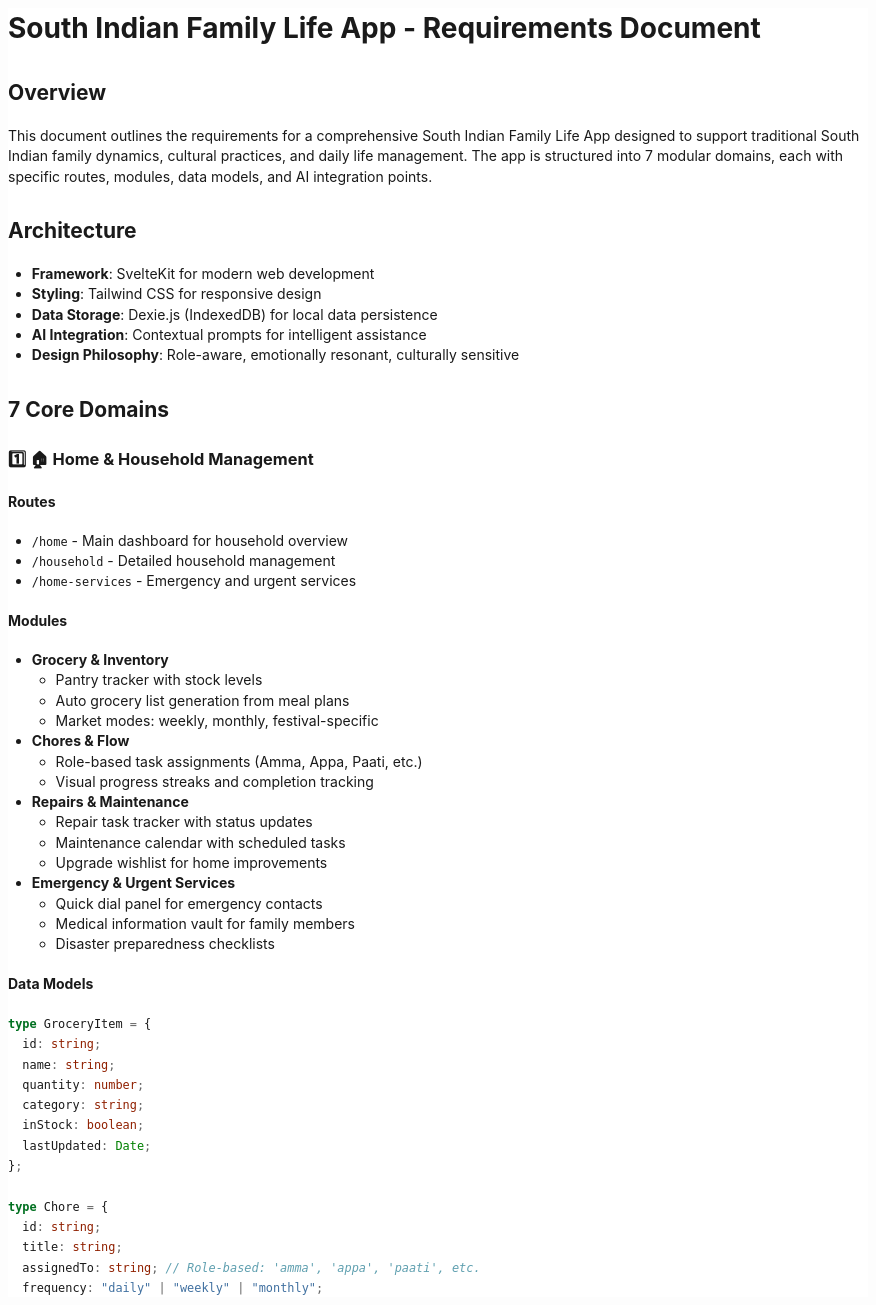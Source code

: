 # South Indian Family Life App - Requirements Document

## Overview

This document outlines the requirements for a comprehensive South Indian Family Life App designed to support traditional South Indian family dynamics, cultural practices, and daily life management. The app is structured into 7 modular domains, each with specific routes, modules, data models, and AI integration points.

## Architecture

- **Framework**: SvelteKit for modern web development
- **Styling**: Tailwind CSS for responsive design
- **Data Storage**: Dexie.js (IndexedDB) for local data persistence
- **AI Integration**: Contextual prompts for intelligent assistance
- **Design Philosophy**: Role-aware, emotionally resonant, culturally sensitive

## 7 Core Domains

### 1️⃣ 🏠 Home & Household Management

#### Routes

- `/home` - Main dashboard for household overview
- `/household` - Detailed household management
- `/home-services` - Emergency and urgent services

#### Modules

- **Grocery & Inventory**
  - Pantry tracker with stock levels
  - Auto grocery list generation from meal plans
  - Market modes: weekly, monthly, festival-specific
- **Chores & Flow**
  - Role-based task assignments (Amma, Appa, Paati, etc.)
  - Visual progress streaks and completion tracking
- **Repairs & Maintenance**
  - Repair task tracker with status updates
  - Maintenance calendar with scheduled tasks
  - Upgrade wishlist for home improvements
- **Emergency & Urgent Services**
  - Quick dial panel for emergency contacts
  - Medical information vault for family members
  - Disaster preparedness checklists

#### Data Models

```typescript
type GroceryItem = {
  id: string;
  name: string;
  quantity: number;
  category: string;
  inStock: boolean;
  lastUpdated: Date;
};

type Chore = {
  id: string;
  title: string;
  assignedTo: string; // Role-based: 'amma', 'appa', 'paati', etc.
  frequency: "daily" | "weekly" | "monthly";
```